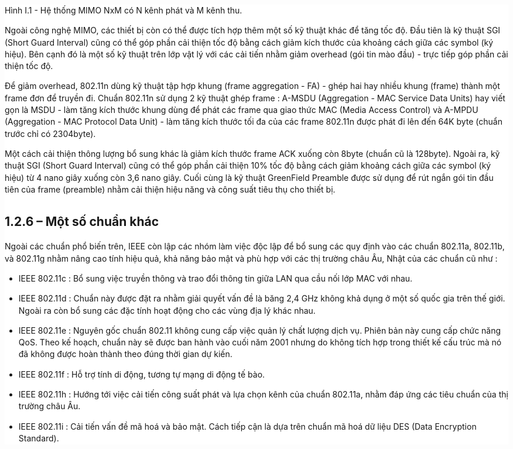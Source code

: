  Hình I.1 - Hệ thống MIMO NxM có N kênh phát và M kênh thu.

 Ngoài công nghệ MIMO, các thiết bị còn có thể được tích hợp thêm một
 số kỹ thuật khác để tăng tốc độ. Đầu tiên là kỹ thuật SGI (Short Guard
 Interval) cũng có thể góp phần cải thiện tốc độ bằng cách giảm kích
 thước của khoảng cách giữa các symbol (ký hiệu). Bên cạnh đó là một số
 kỹ thuật trên lớp vật lý với các cải tiến nhằm giảm overhead (gói tin
 mào đầu) - trực tiếp góp phần cải thiện tốc độ.

 Để giảm overhead, 802.11n dùng kỹ thuật tập hợp khung (frame
 aggregation - FA) - ghép hai hay nhiều khung (frame) thành một frame
 đơn để truyền đi. Chuẩn 802.11n sử dụng 2 kỹ thuật ghép frame : A-MSDU
 (Aggregation - MAC Service Data Units) hay viết gọn là MSDU - làm tăng
 kích thước khung dùng để phát các frame qua giao thức MAC (Media
 Access Control) và A-MPDU (Aggregation - MAC Protocol Data Unit) - làm
 tăng kích thước tối đa của các frame 802.11n được phát đi lên đến 64K
 byte (chuẩn trước chỉ có 2304byte).

 Một cách cải thiện thông lượng bổ sung khác là giảm kích thước frame
 ACK xuống còn 8byte (chuẩn cũ là 128byte). Ngoài ra, kỹ thuật SGI
 (Short Guard Interval) cũng có thể góp phần cải thiện 10% tốc độ bằng
 cách giảm khoảng cách giữa các symbol (ký hiệu) từ 4 nano giây xuống
 còn 3,6 nano giây. Cuối cùng là kỹ thuật GreenField Preamble được sử
 dụng để rút ngắn gói tin đầu tiên của frame (preamble) nhằm cải thiện
 hiệu năng và công suất tiêu thụ cho thiết bị.

1.2.6 – Một số chuẩn khác
-------------------------

 Ngoài các chuẩn phổ biến trên, IEEE còn lập các nhóm làm việc độc lập
 để bổ sung các quy định vào các chuẩn 802.11a, 802.11b, và 802.11g
 nhằm nâng cao tính hiệu quả, khả năng bảo mật và phù hợp với các thị
 trường châu Âu, Nhật của các chuẩn cũ như :

- IEEE 802.11c : Bổ sung việc truyền thông và trao đổi thông tin giữa
    LAN qua cầu nối lớp MAC với nhau.

- IEEE 802.11d : Chuẩn này được đặt ra nhằm giải quyết vấn đề là băng
    2,4 GHz không khả dụng ở một số quốc gia trên thế giới. Ngoài ra còn
    bổ sung các đặc tính hoạt động cho các vùng địa lý khác nhau.

- IEEE 802.11e : Nguyên gốc chuẩn 802.11 không cung cấp việc quản lý
    chất lượng dịch vụ. Phiên bản này cung cấp chức năng QoS. Theo kế
    hoạch, chuẩn này sẽ được ban hành vào cuối năm 2001 nhưng do không
    tích hợp trong thiết kế cấu trúc mà nó đã không được hoàn thành theo
    đúng thời gian dự kiến.

- IEEE 802.11f : Hỗ trợ tính di động, tương tự mạng di động tế bào.

- IEEE 802.11h : Hướng tới việc cải tiến công suất phát và lựa chọn
    kênh của chuẩn 802.11a, nhằm đáp ứng các tiêu chuẩn của thị trường
    châu Âu.

- IEEE 802.11i : Cải tiến vấn đề mã hoá và bảo mật. Cách tiếp cận là
    dựa trên chuẩn mã hoá dữ liệu DES (Data Encryption Standard).
